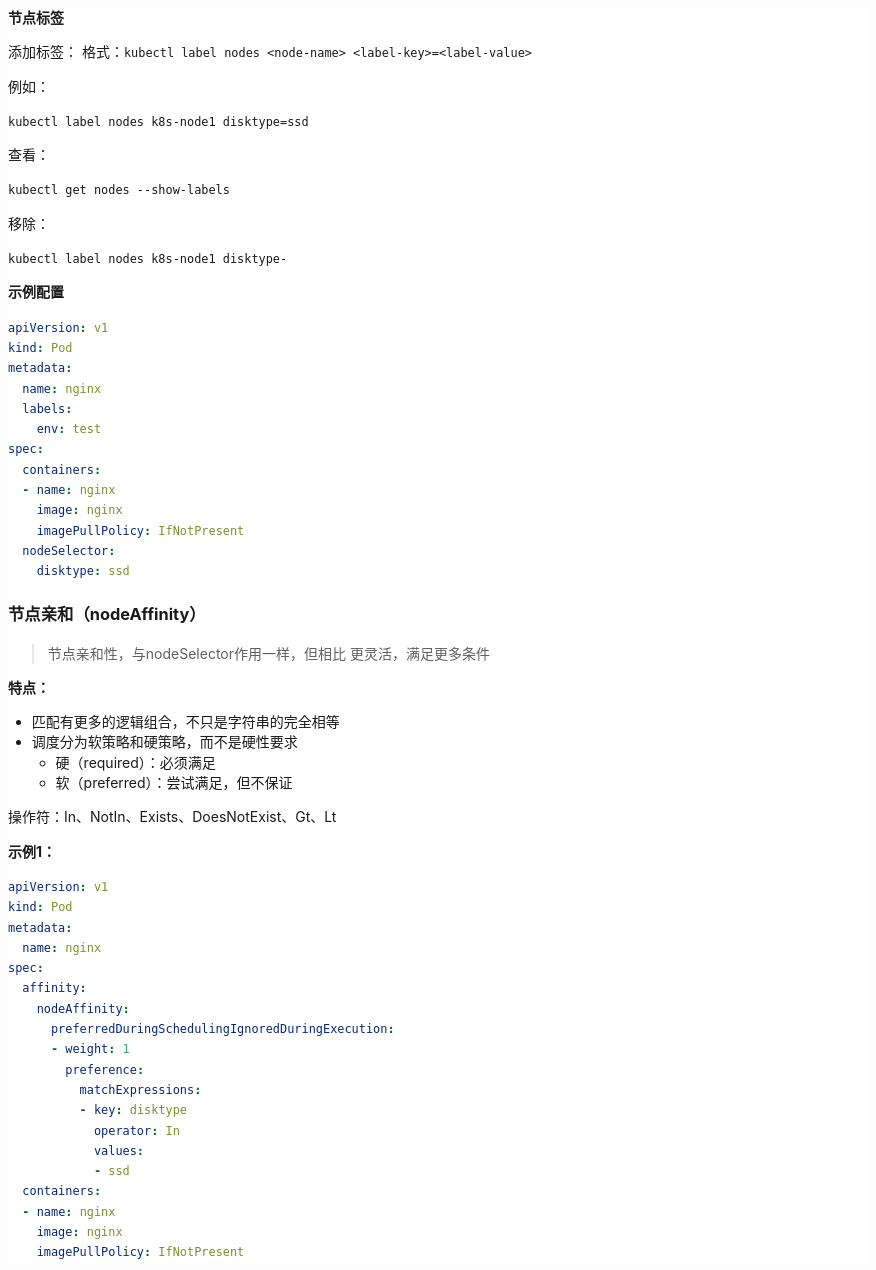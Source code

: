 **节点标签**

添加标签：
格式：` kubectl label nodes <node-name> <label-key>=<label-value> `

例如：
```shell
kubectl label nodes k8s-node1 disktype=ssd
```
查看：
```shell
kubectl get nodes --show-labels
```
移除：
```shell
kubectl label nodes k8s-node1 disktype-
```

**示例配置**
```yaml
apiVersion: v1
kind: Pod
metadata:
  name: nginx
  labels:
    env: test
spec:
  containers:
  - name: nginx
    image: nginx
    imagePullPolicy: IfNotPresent
  nodeSelector:
    disktype: ssd
```

### 节点亲和（nodeAffinity）

>节点亲和性，与nodeSelector作用一样，但相比 更灵活，满足更多条件

**特点：**
- 匹配有更多的逻辑组合，不只是字符串的完全相等 
- 调度分为软策略和硬策略，而不是硬性要求 
  - 硬（required）：必须满足 
  - 软（preferred）：尝试满足，但不保证

操作符：In、NotIn、Exists、DoesNotExist、Gt、Lt

**示例1：**
```yaml
apiVersion: v1
kind: Pod
metadata:
  name: nginx
spec:
  affinity:
    nodeAffinity:
      preferredDuringSchedulingIgnoredDuringExecution:
      - weight: 1
        preference:
          matchExpressions:
          - key: disktype
            operator: In
            values:
            - ssd          
  containers:
  - name: nginx
    image: nginx
    imagePullPolicy: IfNotPresent
```